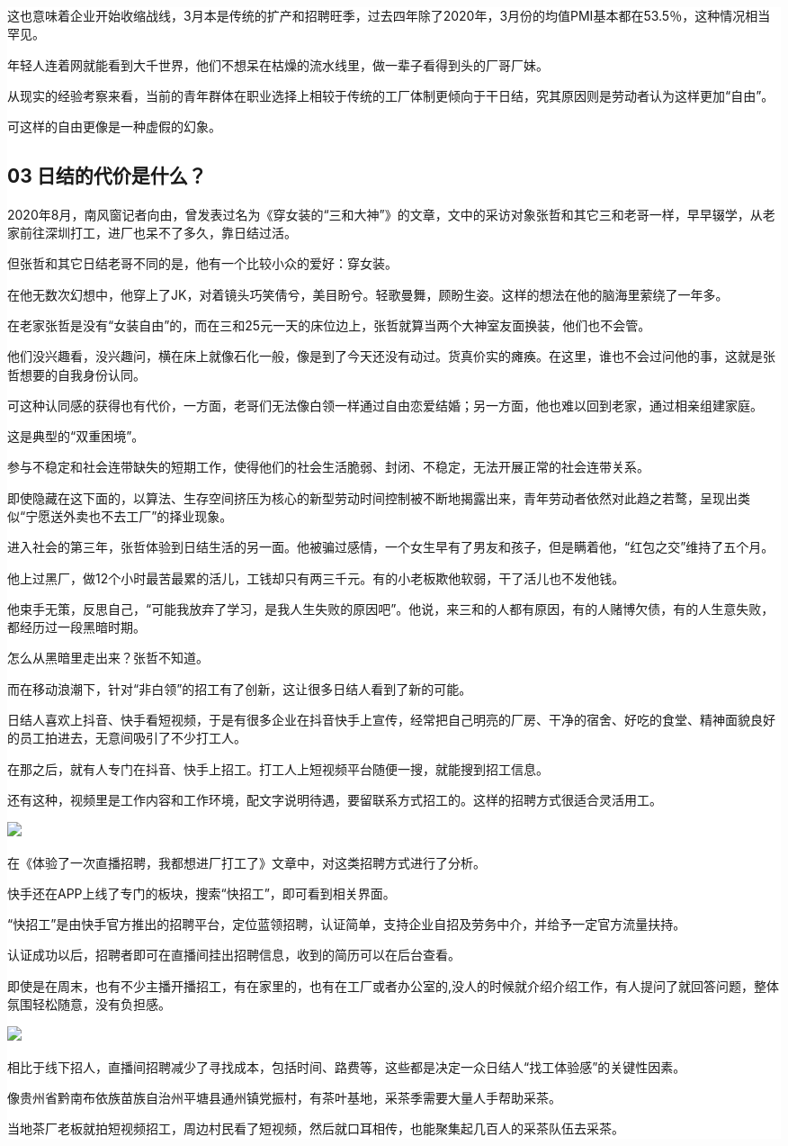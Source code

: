 这也意味着企业开始收缩战线，3月本是传统的扩产和招聘旺季，过去四年除了2020年，3月份的均值PMI基本都在53.5％，这种情况相当罕见。

年轻人连着网就能看到大千世界，他们不想呆在枯燥的流水线里，做一辈子看得到头的厂哥厂妹。

从现实的经验考察来看，当前的青年群体在职业选择上相较于传统的工厂体制更倾向于干日结，究其原因则是劳动者认为这样更加“自由”。

可这样的自由更像是一种虚假的幻象。

## 03 日结的代价是什么？

2020年8月，南风窗记者向由，曾发表过名为《穿女装的“三和大神”》的文章，文中的采访对象张哲和其它三和老哥一样，早早辍学，从老家前往深圳打工，进厂也呆不了多久，靠日结过活。

但张哲和其它日结老哥不同的是，他有一个比较小众的爱好：穿女装。

在他无数次幻想中，他穿上了JK，对着镜头巧笑倩兮，美目盼兮。轻歌曼舞，顾盼生姿。这样的想法在他的脑海里萦绕了一年多。

在老家张哲是没有“女装自由”的，而在三和25元一天的床位边上，张哲就算当两个大神室友面换装，他们也不会管。

他们没兴趣看，没兴趣问，横在床上就像石化一般，像是到了今天还没有动过。货真价实的瘫痪。在这里，谁也不会过问他的事，这就是张哲想要的自我身份认同。

可这种认同感的获得也有代价，一方面，老哥们无法像白领一样通过自由恋爱结婚；另一方面，他也难以回到老家，通过相亲组建家庭。

这是典型的“双重困境”。

参与不稳定和社会连带缺失的短期工作，使得他们的社会生活脆弱、封闭、不稳定，无法开展正常的社会连带关系。

即使隐藏在这下面的，以算法、生存空间挤压为核心的新型劳动时间控制被不断地揭露出来，青年劳动者依然对此趋之若鹜，呈现出类似“宁愿送外卖也不去工厂”的择业现象。

进入社会的第三年，张哲体验到日结生活的另一面。他被骗过感情，一个女生早有了男友和孩子，但是瞒着他，“红包之交”维持了五个月。

他上过黑厂，做12个小时最苦最累的活儿，工钱却只有两三千元。有的小老板欺他软弱，干了活儿也不发他钱。

他束手无策，反思自己，“可能我放弃了学习，是我人生失败的原因吧”。他说，来三和的人都有原因，有的人赌博欠债，有的人生意失败，都经历过一段黑暗时期。

怎么从黑暗里走出来？张哲不知道。

而在移动浪潮下，针对“非白领”的招工有了创新，这让很多日结人看到了新的可能。

日结人喜欢上抖音、快手看短视频，于是有很多企业在抖音快手上宣传，经常把自己明亮的厂房、干净的宿舍、好吃的食堂、精神面貌良好的员工拍进去，无意间吸引了不少打工人。

在那之后，就有人专门在抖音、快手上招工。打工人上短视频平台随便一搜，就能搜到招工信息。

还有这种，视频里是工作内容和工作环境，配文字说明待遇，要留联系方式招工的。这样的招聘方式很适合灵活用工。

![](https://image.woshipm.com/wp-files/2022/06/TqaXp4SrQWYrgb94LMYn.jpg)

在《体验了一次直播招聘，我都想进厂打工了》文章中，对这类招聘方式进行了分析。

快手还在APP上线了专门的板块，搜索“快招工”，即可看到相关界面。

“快招工”是由快手官方推出的招聘平台，定位蓝领招聘，认证简单，支持企业自招及劳务中介，并给予一定官方流量扶持。

认证成功以后，招聘者即可在直播间挂出招聘信息，收到的简历可以在后台查看。

即使是在周末，也有不少主播开播招工，有在家里的，也有在工厂或者办公室的,没人的时候就介绍介绍工作，有人提问了就回答问题，整体氛围轻松随意，没有负担感。

![](https://image.woshipm.com/wp-files/2022/06/7f2LWdG3QBrxsafnyFNv.png)

相比于线下招人，直播间招聘减少了寻找成本，包括时间、路费等，这些都是决定一众日结人“找工体验感”的关键性因素。

像贵州省黔南布依族苗族自治州平塘县通州镇党振村，有茶叶基地，采茶季需要大量人手帮助采茶。

当地茶厂老板就拍短视频招工，周边村民看了短视频，然后就口耳相传，也能聚集起几百人的采茶队伍去采茶。
